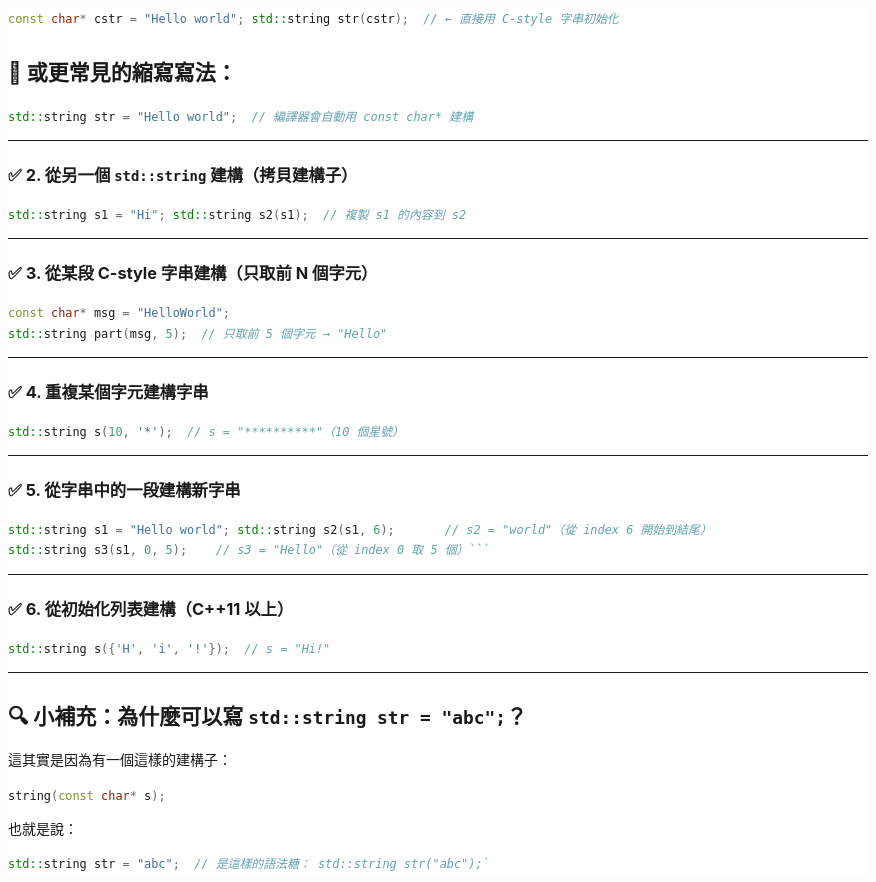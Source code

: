 ```cpp
const char* cstr = "Hello world"; std::string str(cstr);  // ← 直接用 C-style 字串初始化
```

## 📌 或更常見的縮寫寫法：
```cpp
std::string str = "Hello world";  // 編譯器會自動用 const char* 建構
```

---

### ✅ 2. **從另一個 `std::string` 建構（拷貝建構子）**

```cpp
std::string s1 = "Hi"; std::string s2(s1);  // 複製 s1 的內容到 s2
```

---
### ✅ 3. **從某段 C-style 字串建構（只取前 N 個字元）**
```cpp
const char* msg = "HelloWorld"; 
std::string part(msg, 5);  // 只取前 5 個字元 → "Hello"
```

---

### ✅ 4. **重複某個字元建構字串**
```cpp
std::string s(10, '*');  // s = "**********"（10 個星號）
```
---
### ✅ 5. **從字串中的一段建構新字串**
```cpp
std::string s1 = "Hello world"; std::string s2(s1, 6);       // s2 = "world"（從 index 6 開始到結尾） 
std::string s3(s1, 0, 5);    // s3 = "Hello"（從 index 0 取 5 個）```
```
---
### ✅ 6. **從初始化列表建構（C++11 以上）**
```cpp
std::string s({'H', 'i', '!'});  // s = "Hi!"
```
---
## 🔍 小補充：為什麼可以寫 `std::string str = "abc";`？

這其實是因為有一個這樣的建構子：
```cpp
string(const char* s);
```
也就是說：
````cpp
std::string str = "abc";  // 是這樣的語法糖： std::string str("abc");`
````
